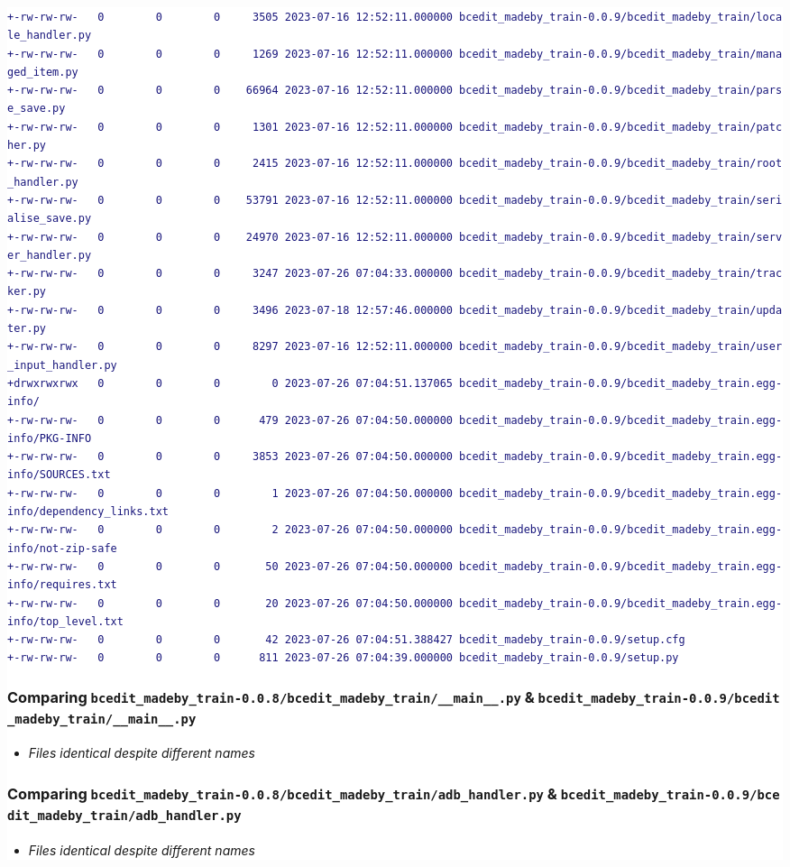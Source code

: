 ```diff
+-rw-rw-rw-   0        0        0     3505 2023-07-16 12:52:11.000000 bcedit_madeby_train-0.0.9/bcedit_madeby_train/locale_handler.py
+-rw-rw-rw-   0        0        0     1269 2023-07-16 12:52:11.000000 bcedit_madeby_train-0.0.9/bcedit_madeby_train/managed_item.py
+-rw-rw-rw-   0        0        0    66964 2023-07-16 12:52:11.000000 bcedit_madeby_train-0.0.9/bcedit_madeby_train/parse_save.py
+-rw-rw-rw-   0        0        0     1301 2023-07-16 12:52:11.000000 bcedit_madeby_train-0.0.9/bcedit_madeby_train/patcher.py
+-rw-rw-rw-   0        0        0     2415 2023-07-16 12:52:11.000000 bcedit_madeby_train-0.0.9/bcedit_madeby_train/root_handler.py
+-rw-rw-rw-   0        0        0    53791 2023-07-16 12:52:11.000000 bcedit_madeby_train-0.0.9/bcedit_madeby_train/serialise_save.py
+-rw-rw-rw-   0        0        0    24970 2023-07-16 12:52:11.000000 bcedit_madeby_train-0.0.9/bcedit_madeby_train/server_handler.py
+-rw-rw-rw-   0        0        0     3247 2023-07-26 07:04:33.000000 bcedit_madeby_train-0.0.9/bcedit_madeby_train/tracker.py
+-rw-rw-rw-   0        0        0     3496 2023-07-18 12:57:46.000000 bcedit_madeby_train-0.0.9/bcedit_madeby_train/updater.py
+-rw-rw-rw-   0        0        0     8297 2023-07-16 12:52:11.000000 bcedit_madeby_train-0.0.9/bcedit_madeby_train/user_input_handler.py
+drwxrwxrwx   0        0        0        0 2023-07-26 07:04:51.137065 bcedit_madeby_train-0.0.9/bcedit_madeby_train.egg-info/
+-rw-rw-rw-   0        0        0      479 2023-07-26 07:04:50.000000 bcedit_madeby_train-0.0.9/bcedit_madeby_train.egg-info/PKG-INFO
+-rw-rw-rw-   0        0        0     3853 2023-07-26 07:04:50.000000 bcedit_madeby_train-0.0.9/bcedit_madeby_train.egg-info/SOURCES.txt
+-rw-rw-rw-   0        0        0        1 2023-07-26 07:04:50.000000 bcedit_madeby_train-0.0.9/bcedit_madeby_train.egg-info/dependency_links.txt
+-rw-rw-rw-   0        0        0        2 2023-07-26 07:04:50.000000 bcedit_madeby_train-0.0.9/bcedit_madeby_train.egg-info/not-zip-safe
+-rw-rw-rw-   0        0        0       50 2023-07-26 07:04:50.000000 bcedit_madeby_train-0.0.9/bcedit_madeby_train.egg-info/requires.txt
+-rw-rw-rw-   0        0        0       20 2023-07-26 07:04:50.000000 bcedit_madeby_train-0.0.9/bcedit_madeby_train.egg-info/top_level.txt
+-rw-rw-rw-   0        0        0       42 2023-07-26 07:04:51.388427 bcedit_madeby_train-0.0.9/setup.cfg
+-rw-rw-rw-   0        0        0      811 2023-07-26 07:04:39.000000 bcedit_madeby_train-0.0.9/setup.py
```

### Comparing `bcedit_madeby_train-0.0.8/bcedit_madeby_train/__main__.py` & `bcedit_madeby_train-0.0.9/bcedit_madeby_train/__main__.py`

 * *Files identical despite different names*

### Comparing `bcedit_madeby_train-0.0.8/bcedit_madeby_train/adb_handler.py` & `bcedit_madeby_train-0.0.9/bcedit_madeby_train/adb_handler.py`

 * *Files identical despite different names*
